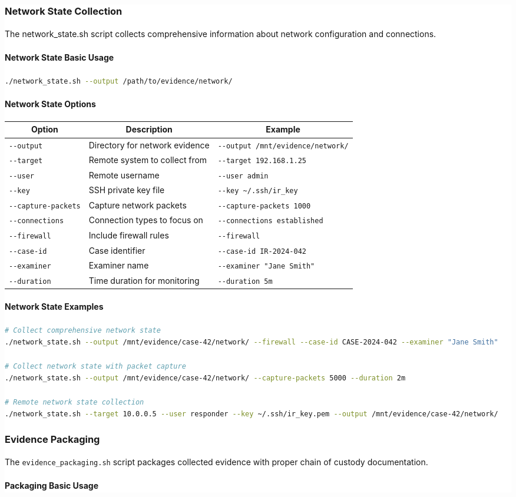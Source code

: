 ### Network State Collection

The network_state.sh script collects comprehensive information about network configuration and connections.

#### Network State Basic Usage

```bash
./network_state.sh --output /path/to/evidence/network/
```

#### Network State Options

| Option | Description | Example |
|--------|-------------|---------|
| `--output` | Directory for network evidence | `--output /mnt/evidence/network/` |
| `--target` | Remote system to collect from | `--target 192.168.1.25` |
| `--user` | Remote username | `--user admin` |
| `--key` | SSH private key file | `--key ~/.ssh/ir_key` |
| `--capture-packets` | Capture network packets | `--capture-packets 1000` |
| `--connections` | Connection types to focus on | `--connections established` |
| `--firewall` | Include firewall rules | `--firewall` |
| `--case-id` | Case identifier | `--case-id IR-2024-042` |
| `--examiner` | Examiner name | `--examiner "Jane Smith"` |
| `--duration` | Time duration for monitoring | `--duration 5m` |

#### Network State Examples

```bash
# Collect comprehensive network state
./network_state.sh --output /mnt/evidence/case-42/network/ --firewall --case-id CASE-2024-042 --examiner "Jane Smith"

# Collect network state with packet capture
./network_state.sh --output /mnt/evidence/case-42/network/ --capture-packets 5000 --duration 2m

# Remote network state collection
./network_state.sh --target 10.0.0.5 --user responder --key ~/.ssh/ir_key.pem --output /mnt/evidence/case-42/network/
```

### Evidence Packaging

The `evidence_packaging.sh` script packages collected evidence with proper chain of custody documentation.

#### Packaging Basic Usage
